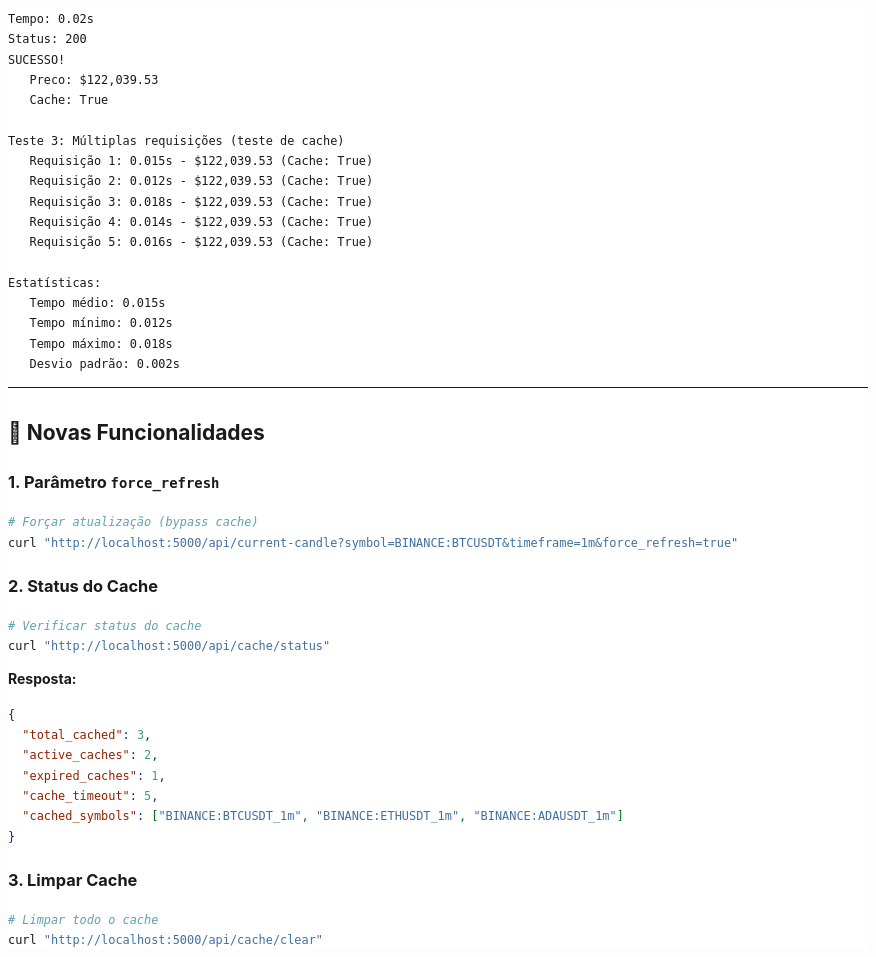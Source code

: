 ```
Tempo: 0.02s
Status: 200
SUCESSO!
   Preco: $122,039.53
   Cache: True

Teste 3: Múltiplas requisições (teste de cache)
   Requisição 1: 0.015s - $122,039.53 (Cache: True)
   Requisição 2: 0.012s - $122,039.53 (Cache: True)
   Requisição 3: 0.018s - $122,039.53 (Cache: True)
   Requisição 4: 0.014s - $122,039.53 (Cache: True)
   Requisição 5: 0.016s - $122,039.53 (Cache: True)

Estatísticas:
   Tempo médio: 0.015s
   Tempo mínimo: 0.012s
   Tempo máximo: 0.018s
   Desvio padrão: 0.002s
```

---

## 🔧 **Novas Funcionalidades**

### **1. Parâmetro `force_refresh`**
```bash
# Forçar atualização (bypass cache)
curl "http://localhost:5000/api/current-candle?symbol=BINANCE:BTCUSDT&timeframe=1m&force_refresh=true"
```

### **2. Status do Cache**
```bash
# Verificar status do cache
curl "http://localhost:5000/api/cache/status"
```

**Resposta:**
```json
{
  "total_cached": 3,
  "active_caches": 2,
  "expired_caches": 1,
  "cache_timeout": 5,
  "cached_symbols": ["BINANCE:BTCUSDT_1m", "BINANCE:ETHUSDT_1m", "BINANCE:ADAUSDT_1m"]
}
```

### **3. Limpar Cache**
```bash
# Limpar todo o cache
curl "http://localhost:5000/api/cache/clear"
```
